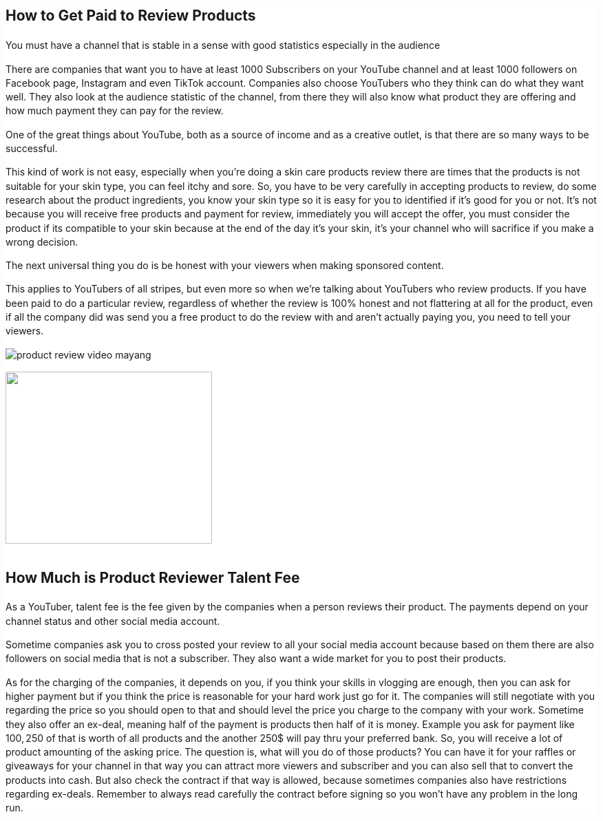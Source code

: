 ## How to Get Paid to Review Products

You must have a channel that is stable in a sense with good statistics especially in the audience

There are companies that want you to have at least 1000 Subscribers on your YouTube channel and at least 1000 followers on Facebook page, Instagram and even TikTok account. Companies also choose YouTubers who they think can do what they want well. They also look at the audience statistic of the channel, from there they will also know what product they are offering and how much payment they can pay for the review.

One of the great things about YouTube, both as a source of income and as a creative outlet, is that there are so many ways to be successful.

This kind of work is not easy, especially when you’re doing a skin care products review there are times that the products is not suitable for your skin type, you can feel itchy and sore. So, you have to be very carefully in accepting products to review, do some research about the product ingredients, you know your skin type so it is easy for you to identified if it’s good for you or not. It’s not because you will receive free products and payment for review, immediately you will accept the offer, you must consider the product if its compatible to your skin because at the end of the day it’s your skin, it’s your channel who will sacrifice if you make a wrong decision.

The next universal thing you do is be honest with your viewers when making sponsored content.

This applies to YouTubers of all stripes, but even more so when we’re talking about YouTubers who review products. If you have been paid to do a particular review, regardless of whether the review is 100% honest and not flattering at all for the product, even if all the company did was send you a free product to do the review with and aren’t actually paying you, you need to tell your viewers.

![product review video mayang](https://images.wondershare.com/filmora/article-images/2022/07/product-review-video-mayang.jpg)


<a href="https://united.elfm.net/c/5597632/748964/4704" target="_top" id="748964"><img src="//a.impactradius-go.com/display-ad/4704-748964" border="0" alt="" width="300" height="250"/></a><img height="0" width="0" src="https://united.elfm.net/i/5597632/748964/4704" style="position:absolute;visibility:hidden;" border="0" />

## How Much is Product Reviewer Talent Fee

As a YouTuber, talent fee is the fee given by the companies when a person reviews their product. The payments depend on your channel status and other social media account.

Sometime companies ask you to cross posted your review to all your social media account because based on them there are also followers on social media that is not a subscriber. They also want a wide market for you to post their products.

As for the charging of the companies, it depends on you, if you think your skills in vlogging are enough, then you can ask for higher payment but if you think the price is reasonable for your hard work just go for it. The companies will still negotiate with you regarding the price so you should open to that and should level the price you charge to the company with your work. Sometime they also offer an ex-deal, meaning half of the payment is products then half of it is money. Example you ask for payment like 100$, 250$ of that is worth of all products and the another 250$ will pay thru your preferred bank. So, you will receive a lot of product amounting of the asking price. The question is, what will you do of those products? You can have it for your raffles or giveaways for your channel in that way you can attract more viewers and subscriber and you can also sell that to convert the products into cash. But also check the contract if that way is allowed, because sometimes companies also have restrictions regarding ex-deals. Remember to always read carefully the contract before signing so you won’t have any problem in the long run.
